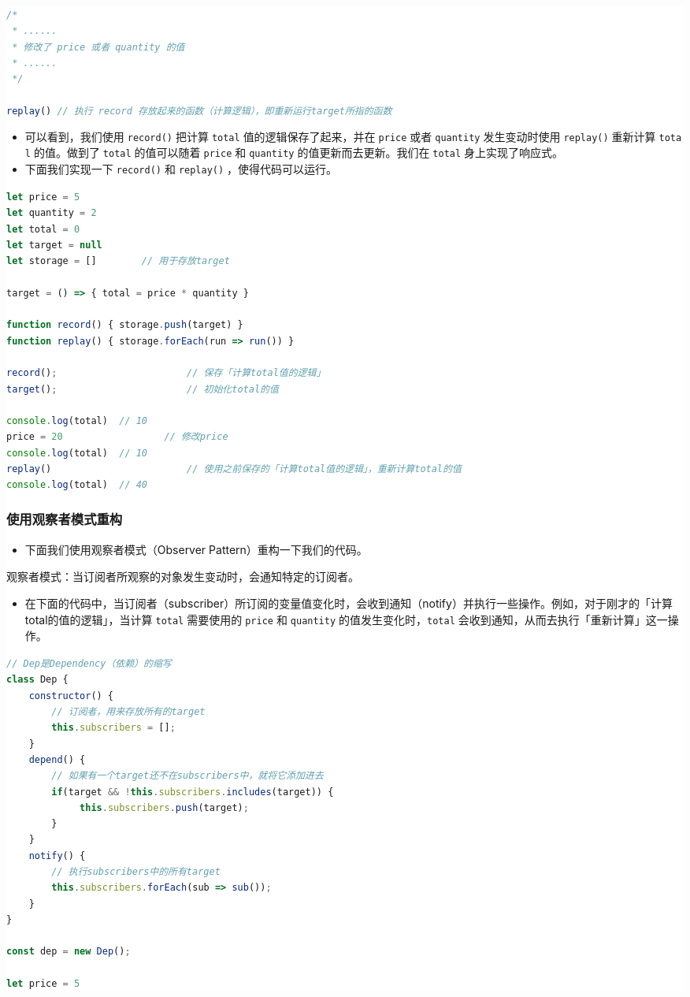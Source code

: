 ```javascript
/* 
 * ......
 * 修改了 price 或者 quantity 的值 
 * ......
 */

replay() // 执行 record 存放起来的函数（计算逻辑），即重新运行target所指的函数
```

- 可以看到，我们使用 `record()` 把计算 `total` 值的逻辑保存了起来，并在 `price` 或者 `quantity` 发生变动时使用 `replay()` 重新计算 `total` 的值。做到了 `total` 的值可以随着 `price` 和 `quantity` 的值更新而去更新。我们在 `total` 身上实现了响应式。
- 下面我们实现一下 `record()` 和 `replay()` ，使得代码可以运行。

```javascript
let price = 5
let quantity = 2
let total = 0
let target = null
let storage = []		// 用于存放target

target = () => { total = price * quantity }

function record() { storage.push(target) }
function replay() { storage.forEach(run => run()) }

record();						// 保存「计算total值的逻辑」
target();						// 初始化total的值

console.log(total)	// 10
price = 20					// 修改price
console.log(total)	// 10
replay()						// 使用之前保存的「计算total值的逻辑」，重新计算total的值
console.log(total)	// 40
```

### 使用观察者模式重构

- 下面我们使用观察者模式（Observer Pattern）重构一下我们的代码。

观察者模式：当订阅者所观察的对象发生变动时，会通知特定的订阅者。

- 在下面的代码中，当订阅者（subscriber）所订阅的变量值变化时，会收到通知（notify）并执行一些操作。例如，对于刚才的「计算total的值的逻辑」，当计算 `total` 需要使用的 `price` 和 `quantity` 的值发生变化时，`total` 会收到通知，从而去执行「重新计算」这一操作。

```javascript
// Dep是Dependency（依赖）的缩写
class Dep {
    constructor() {
        // 订阅者，用来存放所有的target
        this.subscribers = [];
    }
    depend() {
        // 如果有一个target还不在subscribers中，就将它添加进去
        if(target && !this.subscribers.includes(target)) {
             this.subscribers.push(target);
        }
    }
    notify() {
        // 执行subscribers中的所有target
        this.subscribers.forEach(sub => sub());
    }
}

const dep = new Dep();

let price = 5
```